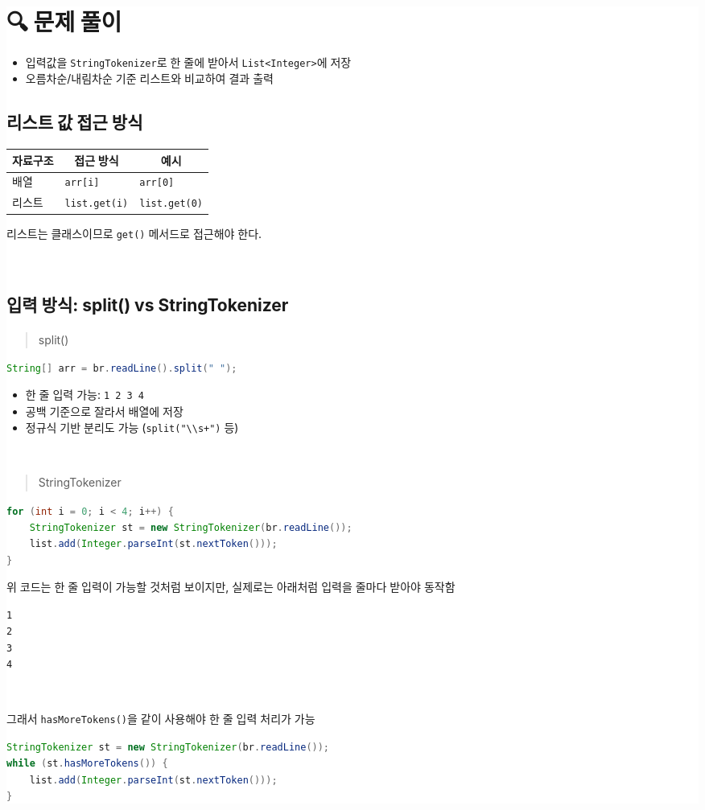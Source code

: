 # 🔍 문제 풀이

- 입력값을 `StringTokenizer`로 한 줄에 받아서 `List<Integer>`에 저장
- 오름차순/내림차순 기준 리스트와 비교하여 결과 출력

## 리스트 값 접근 방식

| 자료구조 | 접근 방식     | 예시          |
| -------- | ------------- | ------------- |
| 배열     | `arr[i]`      | `arr[0]`      |
| 리스트   | `list.get(i)` | `list.get(0)` |

리스트는 클래스이므로 `get()` 메서드로 접근해야 한다.

<br>

## 입력 방식: split() vs StringTokenizer

> split()

```java
String[] arr = br.readLine().split(" ");
```

- 한 줄 입력 가능: `1 2 3 4`
- 공백 기준으로 잘라서 배열에 저장
- 정규식 기반 분리도 가능 (`split("\\s+")` 등)

<br>

> StringTokenizer

```java
for (int i = 0; i < 4; i++) {
    StringTokenizer st = new StringTokenizer(br.readLine());
    list.add(Integer.parseInt(st.nextToken()));
}
```

위 코드는 한 줄 입력이 가능할 것처럼 보이지만, 실제로는 아래처럼 입력을 줄마다 받아야 동작함

```
1
2
3
4
```

<br>

그래서 `hasMoreTokens()`을 같이 사용해야 한 줄 입력 처리가 가능

```java
StringTokenizer st = new StringTokenizer(br.readLine());
while (st.hasMoreTokens()) {
    list.add(Integer.parseInt(st.nextToken()));
}
```
